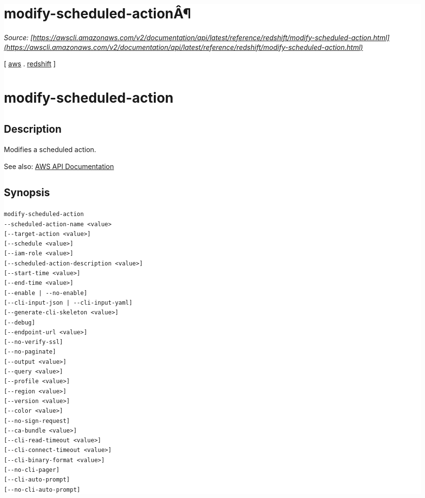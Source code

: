 # modify-scheduled-actionÂ¶

*Source: [https://awscli.amazonaws.com/v2/documentation/api/latest/reference/redshift/modify-scheduled-action.html](https://awscli.amazonaws.com/v2/documentation/api/latest/reference/redshift/modify-scheduled-action.html)*

[ [aws](https://awscli.amazonaws.com/v2/documentation/api/latest/reference/index.html#cli-aws) . [redshift](https://awscli.amazonaws.com/v2/documentation/api/latest/reference/redshift/index.html#cli-aws-redshift) ]

# modify-scheduled-action

## Description

Modifies a scheduled action.

See also: [AWS API Documentation](https://docs.aws.amazon.com/goto/WebAPI/redshift-2012-12-01/ModifyScheduledAction)

## Synopsis

```
modify-scheduled-action
--scheduled-action-name <value>
[--target-action <value>]
[--schedule <value>]
[--iam-role <value>]
[--scheduled-action-description <value>]
[--start-time <value>]
[--end-time <value>]
[--enable | --no-enable]
[--cli-input-json | --cli-input-yaml]
[--generate-cli-skeleton <value>]
[--debug]
[--endpoint-url <value>]
[--no-verify-ssl]
[--no-paginate]
[--output <value>]
[--query <value>]
[--profile <value>]
[--region <value>]
[--version <value>]
[--color <value>]
[--no-sign-request]
[--ca-bundle <value>]
[--cli-read-timeout <value>]
[--cli-connect-timeout <value>]
[--cli-binary-format <value>]
[--no-cli-pager]
[--cli-auto-prompt]
[--no-cli-auto-prompt]
```
